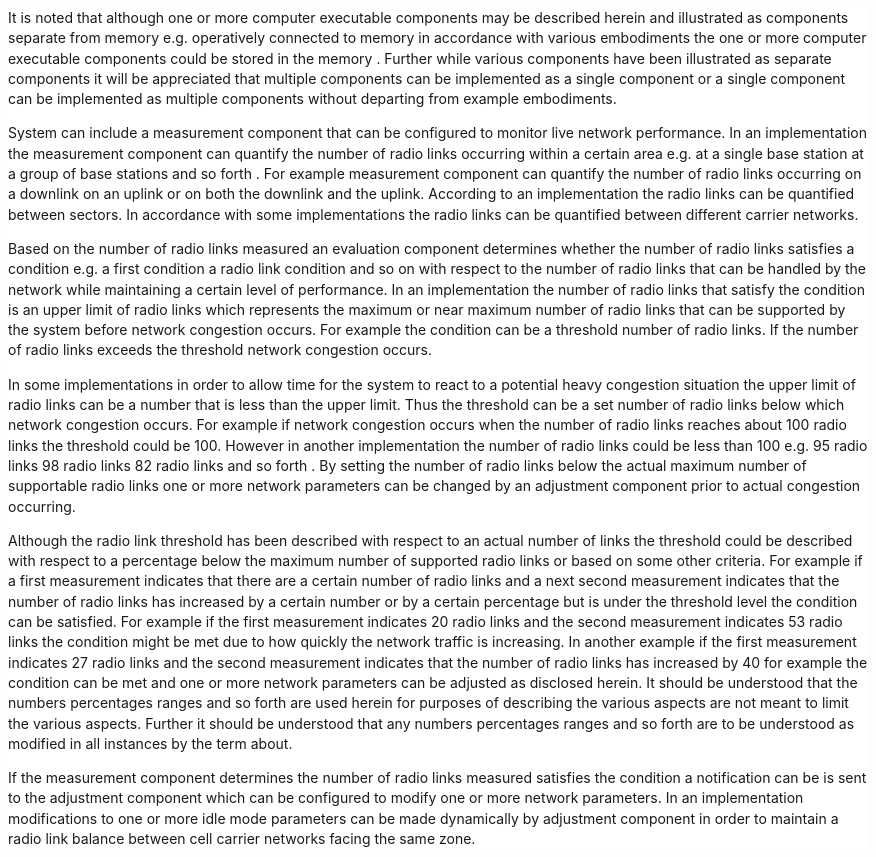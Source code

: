 It is noted that although one or more computer executable components may be described herein and illustrated as components separate from memory e.g. operatively connected to memory in accordance with various embodiments the one or more computer executable components could be stored in the memory . Further while various components have been illustrated as separate components it will be appreciated that multiple components can be implemented as a single component or a single component can be implemented as multiple components without departing from example embodiments.

System can include a measurement component that can be configured to monitor live network performance. In an implementation the measurement component can quantify the number of radio links occurring within a certain area e.g. at a single base station at a group of base stations and so forth . For example measurement component can quantify the number of radio links occurring on a downlink on an uplink or on both the downlink and the uplink. According to an implementation the radio links can be quantified between sectors. In accordance with some implementations the radio links can be quantified between different carrier networks.

Based on the number of radio links measured an evaluation component determines whether the number of radio links satisfies a condition e.g. a first condition a radio link condition and so on with respect to the number of radio links that can be handled by the network while maintaining a certain level of performance. In an implementation the number of radio links that satisfy the condition is an upper limit of radio links which represents the maximum or near maximum number of radio links that can be supported by the system before network congestion occurs. For example the condition can be a threshold number of radio links. If the number of radio links exceeds the threshold network congestion occurs.

In some implementations in order to allow time for the system to react to a potential heavy congestion situation the upper limit of radio links can be a number that is less than the upper limit. Thus the threshold can be a set number of radio links below which network congestion occurs. For example if network congestion occurs when the number of radio links reaches about 100 radio links the threshold could be 100. However in another implementation the number of radio links could be less than 100 e.g. 95 radio links 98 radio links 82 radio links and so forth . By setting the number of radio links below the actual maximum number of supportable radio links one or more network parameters can be changed by an adjustment component prior to actual congestion occurring.

Although the radio link threshold has been described with respect to an actual number of links the threshold could be described with respect to a percentage below the maximum number of supported radio links or based on some other criteria. For example if a first measurement indicates that there are a certain number of radio links and a next second measurement indicates that the number of radio links has increased by a certain number or by a certain percentage but is under the threshold level the condition can be satisfied. For example if the first measurement indicates 20 radio links and the second measurement indicates 53 radio links the condition might be met due to how quickly the network traffic is increasing. In another example if the first measurement indicates 27 radio links and the second measurement indicates that the number of radio links has increased by 40 for example the condition can be met and one or more network parameters can be adjusted as disclosed herein. It should be understood that the numbers percentages ranges and so forth are used herein for purposes of describing the various aspects are not meant to limit the various aspects. Further it should be understood that any numbers percentages ranges and so forth are to be understood as modified in all instances by the term about. 

If the measurement component determines the number of radio links measured satisfies the condition a notification can be is sent to the adjustment component which can be configured to modify one or more network parameters. In an implementation modifications to one or more idle mode parameters can be made dynamically by adjustment component in order to maintain a radio link balance between cell carrier networks facing the same zone.

